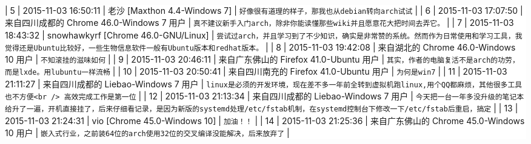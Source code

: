 |       5 | 2015-11-03 16:50:11 | 老沙 [Maxthon 4.4-Windows 7]                    | `好像很有道理的样子，那我也从debian转向arch试试`                                                                                                                                                                                                                                                                                                                                                                                                                                                                                           |
|       6 | 2015-11-03 17:07:50 | 来自四川成都的 Chrome 46.0-Windows 7 用户       | `真不建议新手入门arch，除非你能读懂那些wiki并且愿意花大把时间去弄它。`                                                                                                                                                                                                                                                                                                                                                                                                                                                                     |
|       7 | 2015-11-03 18:43:32 | snowhawkyrf [Chrome 46.0-GNU/Linux]             | `尝试过arch，并且学习到了不少知识，确实是非常赞的系统。然而作为日常使用和学习工具，我觉得还是Ubuntu比较好，一些生物信息软件一般有Ubuntu版本和redhat版本。`                                                                                                                                                                                                                                                                                                                                                                                 |
|       8 | 2015-11-03 19:42:08 | 来自湖北的 Chrome 46.0-Windows 10 用户          | `不知滚挂的滋味如何`                                                                                                                                                                                                                                                                                                                                                                                                                                                                                                                       |
|       9 | 2015-11-03 20:46:11 | 来自广东佛山的 Firefox 41.0-Ubuntu 用户         | `其实，作者的电脑复活不是arch的功劳，而是lxde。用lubuntu一样流畅`                                                                                                                                                                                                                                                                                                                                                                                                                                                                          |
|      10 | 2015-11-03 20:50:41 | 来自四川南充的 Firefox 41.0-Ubuntu 用户         | `为何是win7`                                                                                                                                                                                                                                                                                                                                                                                                                                                                                                                               |
|      11 | 2015-11-03 21:11:27 | 来自四川成都的 Liebao-Windows 7 用户            | `linux是必须的开发环境，现在差不多一年前全转到虚拟机跑linux,用个QQ都麻烦，其他很多工具也不方便<br /> 高效完成工作是第一位`                                                                                                                                                                                                                                                                                                                                                                                                                 |
|      12 | 2015-11-03 21:13:34 | 来自四川成都的 Liebao-Windows 7 用户            | `今天把一台一年多没升级的笔记本给升了一遍，开机直接挂了，后来仔细看记录，是因为新版的systemd处理/etc/fstab机制，在systemd控制台下修改一下/etc/fstab后重启，搞定`                                                                                                                                                                                                                                                                                                                                                                           |
|      13 | 2015-11-03 21:24:31 | vio [Chrome 45.0-Windows 10]                    | `加油！！`                                                                                                                                                                                                                                                                                                                                                                                                                                                                                                                                 |
|      14 | 2015-11-03 21:25:36 | 来自广东佛山的 Chrome 45.0-Windows 10 用户      | `嵌入式行业，之前装64位的arch使用32位的交叉编译没能解决，后来放弃了`                                                                                                                                                                                                                                                                                                                                                                                                                                                                       |
